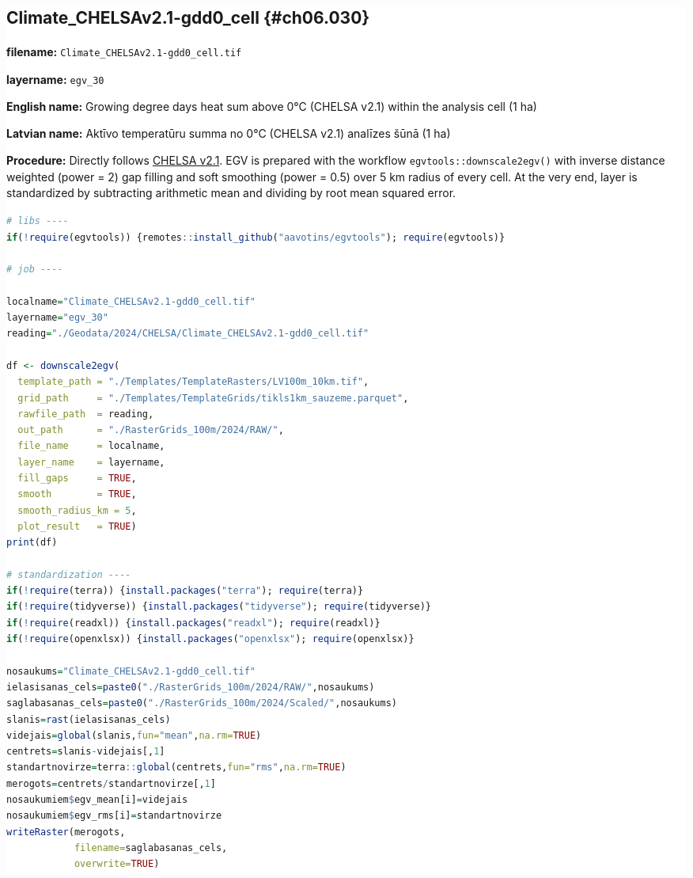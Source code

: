 

## Climate_CHELSAv2.1-gdd0_cell	{#ch06.030}

**filename:** `Climate_CHELSAv2.1-gdd0_cell.tif`	

**layername:** `egv_30`	

**English name:** Growing degree days heat sum above 0°C (CHELSA v2.1) within the analysis cell (1 ha)

**Latvian name:** Aktīvo temperatūru summa no 0°C (CHELSA v2.1) analīzes šūnā (1 ha)

**Procedure:** Directly follows [CHELSA v2.1](#Ch04.11). EGV is prepared with the 
workflow `egvtools::downscale2egv()` with inverse distance weighted (power = 2) 
gap filling and soft smoothing (power = 0.5) over 5 km radius of every cell. At 
the very end, layer is standardized by subtracting arithmetic mean and dividing 
by root mean squared error.


``` r
# libs ----
if(!require(egvtools)) {remotes::install_github("aavotins/egvtools"); require(egvtools)}

# job ----

localname="Climate_CHELSAv2.1-gdd0_cell.tif"
layername="egv_30"
reading="./Geodata/2024/CHELSA/Climate_CHELSAv2.1-gdd0_cell.tif"

df <- downscale2egv(
  template_path = "./Templates/TemplateRasters/LV100m_10km.tif",
  grid_path     = "./Templates/TemplateGrids/tikls1km_sauzeme.parquet",
  rawfile_path  = reading,
  out_path      = "./RasterGrids_100m/2024/RAW/",
  file_name     = localname,
  layer_name    = layername,
  fill_gaps     = TRUE,
  smooth        = TRUE,
  smooth_radius_km = 5,
  plot_result   = TRUE)
print(df)

# standardization ----
if(!require(terra)) {install.packages("terra"); require(terra)}
if(!require(tidyverse)) {install.packages("tidyverse"); require(tidyverse)}
if(!require(readxl)) {install.packages("readxl"); require(readxl)}
if(!require(openxlsx)) {install.packages("openxlsx"); require(openxlsx)}

nosaukums="Climate_CHELSAv2.1-gdd0_cell.tif"
ielasisanas_cels=paste0("./RasterGrids_100m/2024/RAW/",nosaukums)
saglabasanas_cels=paste0("./RasterGrids_100m/2024/Scaled/",nosaukums)
slanis=rast(ielasisanas_cels)
videjais=global(slanis,fun="mean",na.rm=TRUE)
centrets=slanis-videjais[,1]
standartnovirze=terra::global(centrets,fun="rms",na.rm=TRUE)
merogots=centrets/standartnovirze[,1]
nosaukumiem$egv_mean[i]=videjais
nosaukumiem$egv_rms[i]=standartnovirze
writeRaster(merogots,
            filename=saglabasanas_cels,
            overwrite=TRUE)
```
